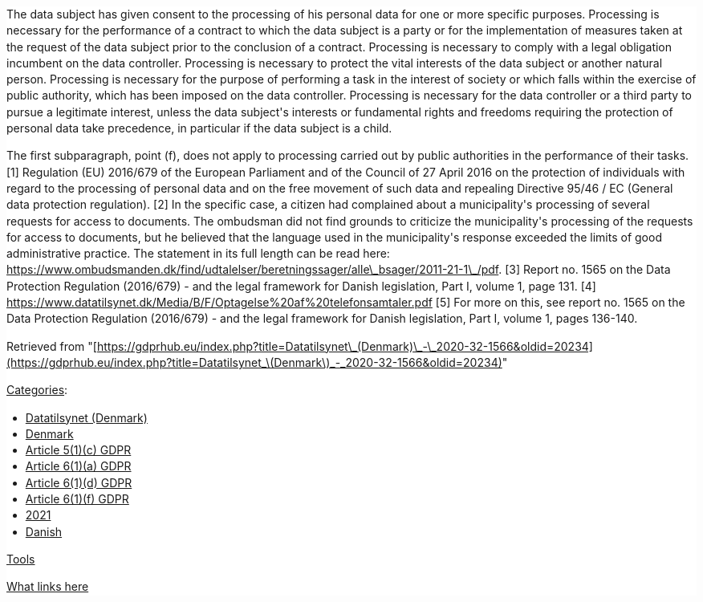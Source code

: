 
The data subject has given consent to the processing of his personal data for one or more specific purposes.
Processing is necessary for the performance of a contract to which the data subject is a party or for the implementation of measures taken at the request of the data subject prior to the conclusion of a contract.
Processing is necessary to comply with a legal obligation incumbent on the data controller.
Processing is necessary to protect the vital interests of the data subject or another natural person.
Processing is necessary for the purpose of performing a task in the interest of society or which falls within the exercise of public authority, which has been imposed on the data controller.
Processing is necessary for the data controller or a third party to pursue a legitimate interest, unless the data subject's interests or fundamental rights and freedoms requiring the protection of personal data take precedence, in particular if the data subject is a child.

The first subparagraph, point (f), does not apply to processing carried out by public authorities in the performance of their tasks.
\[1\] Regulation (EU) 2016/679 of the European Parliament and of the Council of 27 April 2016 on the protection of individuals with regard to the processing of personal data and on the free movement of such data and repealing Directive 95/46 / EC (General data protection regulation).
\[2\] In the specific case, a citizen had complained about a municipality's processing of several requests for access to documents. The ombudsman did not find grounds to criticize the municipality's processing of the requests for access to documents, but he believed that the language used in the municipality's response exceeded the limits of good administrative practice. The statement in its full length can be read here: https://www.ombudsmanden.dk/find/udtalelser/beretningssager/alle\_bsager/2011-21-1\_/pdf.
\[3\] Report no. 1565 on the Data Protection Regulation (2016/679) - and the legal framework for Danish legislation, Part I, volume 1, page 131.
\[4\] https://www.datatilsynet.dk/Media/B/F/Optagelse%20af%20telefonsamtaler.pdf
\[5\] For more on this, see report no. 1565 on the Data Protection Regulation (2016/679) - and the legal framework for Danish legislation, Part I, volume 1, pages 136-140.

Retrieved from "[https://gdprhub.eu/index.php?title=Datatilsynet\_(Denmark)\_-\_2020-32-1566&oldid=20234](https://gdprhub.eu/index.php?title=Datatilsynet_\(Denmark\)_-_2020-32-1566&oldid=20234)"

[Categories](/index.php?title=Special:Categories "Special:Categories"):

*   [Datatilsynet (Denmark)](/index.php?title=Category:Datatilsynet_\(Denmark\) "Category:Datatilsynet (Denmark)")
*   [Denmark](/index.php?title=Category:Denmark "Category:Denmark")
*   [Article 5(1)(c) GDPR](/index.php?title=Category:Article_5\(1\)\(c\)_GDPR "Category:Article 5(1)(c) GDPR")
*   [Article 6(1)(a) GDPR](/index.php?title=Category:Article_6\(1\)\(a\)_GDPR "Category:Article 6(1)(a) GDPR")
*   [Article 6(1)(d) GDPR](/index.php?title=Category:Article_6\(1\)\(d\)_GDPR "Category:Article 6(1)(d) GDPR")
*   [Article 6(1)(f) GDPR](/index.php?title=Category:Article_6\(1\)\(f\)_GDPR "Category:Article 6(1)(f) GDPR")
*   [2021](/index.php?title=Category:2021 "Category:2021")
*   [Danish](/index.php?title=Category:Danish "Category:Danish")

[Tools](#)

[What links here](/index.php?title=Special:WhatLinksHere/Datatilsynet_\(Denmark\)_-_2020-32-1566 "A list of all wiki pages that link here [j]")
